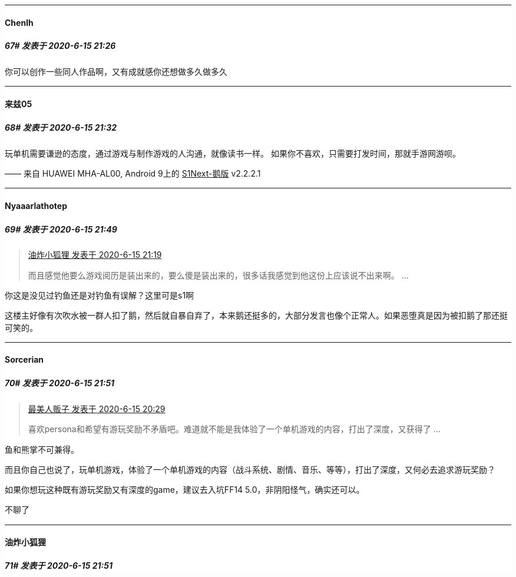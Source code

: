 
-----

####  Chenlh  
##### 67#       发表于 2020-6-15 21:26


你可以创作一些同人作品啊，又有成就感你还想做多久做多久


-----

####  来兹05  
##### 68#       发表于 2020-6-15 21:32


玩单机需要谦逊的态度，通过游戏与制作游戏的人沟通，就像读书一样。
如果你不喜欢，只需要打发时间，那就手游网游呗。

—— 来自 HUAWEI MHA-AL00, Android 9上的 [S1Next-鹅版](https://github.com/ykrank/S1-Next/releases) v2.2.2.1


-----

####  Nyaaarlathotep  
##### 69#       发表于 2020-6-15 21:49


<blockquote><a href="httphttps://bbs.saraba1st.com/2b/forum.php?mod=redirect&amp;goto=findpost&amp;pid=47817961&amp;ptid=1941832" target="_blank">油炸小狐狸 发表于 2020-6-15 21:19</a>

而且感觉他要么游戏阅历是装出来的，要么傻是装出来的，很多话我感觉到他这份上应该说不出来啊。 ...</blockquote>
你这是没见过钓鱼还是对钓鱼有误解？这里可是s1啊

这楼主好像有次吹水被一群人扣了鹅，然后就自暴自弃了，本来鹅还挺多的，大部分发言也像个正常人。如果恶堕真是因为被扣鹅了那还挺可笑的。


-----

####  Sorcerian  
##### 70#       发表于 2020-6-15 21:51


<blockquote><a href="httphttps://bbs.saraba1st.com/2b/forum.php?mod=redirect&amp;goto=findpost&amp;pid=47817354&amp;ptid=1941832" target="_blank">最美人贩子 发表于 2020-6-15 20:29</a>

喜欢persona和希望有游玩奖励不矛盾吧。难道就不能是我体验了一个单机游戏的内容，打出了深度，又获得了 ...</blockquote>
鱼和熊掌不可兼得。


而且你自己也说了，玩单机游戏，体验了一个单机游戏的内容（战斗系统、剧情、音乐、等等），打出了深度，又何必去追求游玩奖励？


如果你想玩这种既有游玩奖励又有深度的game，建议去入坑FF14 5.0，非阴阳怪气，确实还可以。


不聊了


-----

####  油炸小狐狸  
##### 71#       发表于 2020-6-15 21:51
